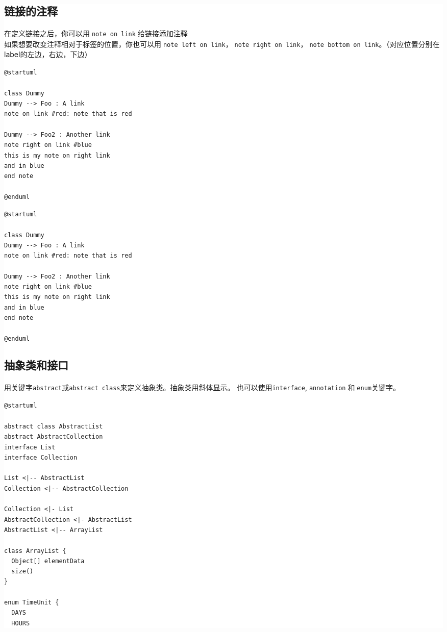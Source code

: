 ## 链接的注释

在定义链接之后，你可以用 `note on link` 给链接添加注释  
如果想要改变注释相对于标签的位置，你也可以用 `note left on link`， `note right on link`， `note bottom on link`。（对应位置分别在label的左边，右边，下边）  

```markdown
@startuml

class Dummy
Dummy --> Foo : A link
note on link #red: note that is red

Dummy --> Foo2 : Another link
note right on link #blue
this is my note on right link
and in blue
end note

@enduml
```

```plantuml
@startuml

class Dummy
Dummy --> Foo : A link
note on link #red: note that is red

Dummy --> Foo2 : Another link
note right on link #blue
this is my note on right link
and in blue
end note

@enduml
```

## 抽象类和接口

用关键字`abstract`或`abstract class`来定义抽象类。抽象类用斜体显示。 也可以使用`interface`, `annotation` 和 `enum`关键字。

```markdown
@startuml

abstract class AbstractList
abstract AbstractCollection
interface List
interface Collection

List <|-- AbstractList
Collection <|-- AbstractCollection

Collection <|- List
AbstractCollection <|- AbstractList
AbstractList <|-- ArrayList

class ArrayList {
  Object[] elementData
  size()
}

enum TimeUnit {
  DAYS
  HOURS
```